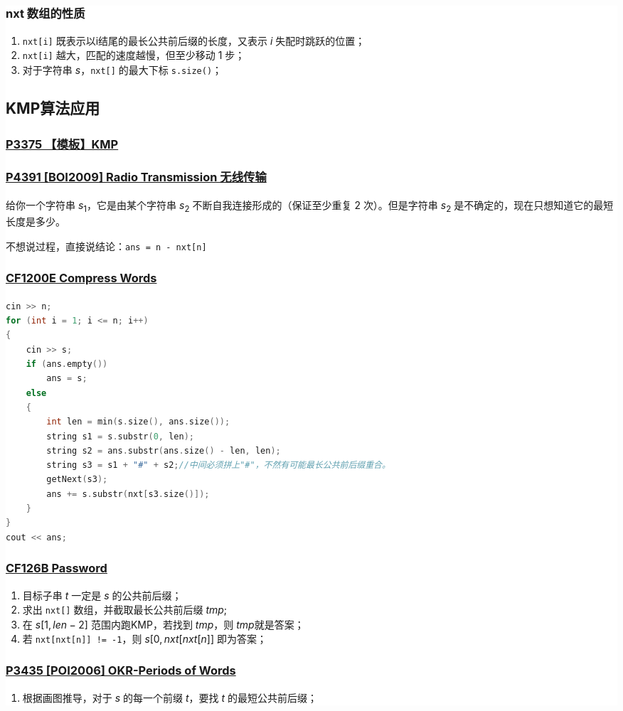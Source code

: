 ### nxt 数组的性质

1. `nxt[i]` 既表示以i结尾的最长公共前后缀的长度，又表示 $i$ 失配时跳跃的位置；
2. `nxt[i]` 越大，匹配的速度越慢，但至少移动 $1$ 步；
3. 对于字符串 $s$，`nxt[]` 的最大下标 `s.size()`；

## KMP算法应用

### [P3375 【模板】KMP](https://www.luogu.com.cn/problem/P3375)

### [P4391 [BOI2009] Radio Transmission 无线传输](https://www.luogu.com.cn/problem/P4391)

给你一个字符串 $s_1$，它是由某个字符串 $s_2$ 不断自我连接形成的（保证至少重复 $2$ 次）。但是字符串 $s_2$ 是不确定的，现在只想知道它的最短长度是多少。

不想说过程，直接说结论：`ans = n - nxt[n]`

### [CF1200E Compress Words](https://www.luogu.com.cn/problem/CF1200E)

```cpp
cin >> n;
for (int i = 1; i <= n; i++)
{
	cin >> s;
	if (ans.empty())
		ans = s;
	else
	{
		int len = min(s.size(), ans.size());
		string s1 = s.substr(0, len);
		string s2 = ans.substr(ans.size() - len, len);
		string s3 = s1 + "#" + s2;//中间必须拼上"#"，不然有可能最长公共前后缀重合。
		getNext(s3);
		ans += s.substr(nxt[s3.size()]);
	}
}
cout << ans;
```

### [CF126B Password](https://www.luogu.com.cn/problem/CF126B)

1. 目标子串 $t$ 一定是 $s$ 的公共前后缀；
2. 求出 `nxt[]` 数组，并截取最长公共前后缀 $tmp$;
3. 在 $s[1, len-2]$ 范围内跑KMP，若找到 $tmp$，则 $tmp$就是答案；
4. 若 `nxt[nxt[n]] != -1`，则 $s[0,nxt[nxt[n]]$ 即为答案；

### [P3435 [POI2006] OKR-Periods of Words](https://www.luogu.com.cn/problem/P3435)

1. 根据画图推导，对于 $s$ 的每一个前缀 $t$，要找 $t$ 的最短公共前后缀；
